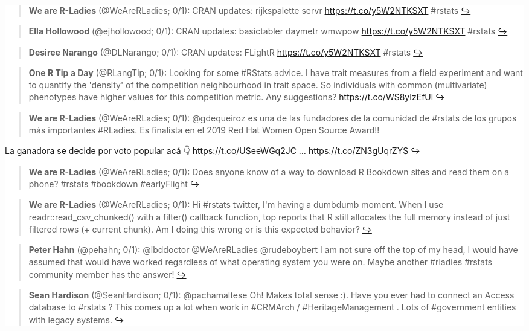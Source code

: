 


> **We are R-Ladies** (@WeAreRLadies; 0/1): CRAN updates: rijkspalette servr https://t.co/y5W2NTKSXT #rstats  [&#8618;](https://twitter.com/dataandme/status/1093570677477654529)




> **Ella Hollowood** (@ejhollowood; 0/1): CRAN updates: basictabler daymetr wmwpow https://t.co/y5W2NTKSXT #rstats  [&#8618;](https://twitter.com/dataandme/status/1093600877099794436)




> **Desiree Narango** (@DLNarango; 0/1): CRAN updates: FLightR https://t.co/y5W2NTKSXT #rstats  [&#8618;](https://twitter.com/dataandme/status/1093585752292839424)




> **One R Tip a Day** (@RLangTip; 0/1): Looking for some #RStats advice. I have trait measures from a field experiment and want to quantify the 'density' of the competition neighbourhood in trait space. So individuals with common (multivariate) phenotypes have higher values for this competition metric. Any suggestions? https://t.co/WS8yIzEfUl  [&#8618;](https://twitter.com/dataandme/status/1093638223069237248)




> **We are R-Ladies** (@WeAreRLadies; 0/1): @gdequeiroz es una de las fundadores de la comunidad de #rstats de los grupos más importantes  #RLadies. Es finalista en el 2019 Red Hat Women Open Source Award!!
>
La ganadora se decide por voto popular acá 👇
https://t.co/USeeWGq2JC … https://t.co/ZN3gUqrZYS  [&#8618;](https://twitter.com/dataandme/status/1093636706316795906)




> **We are R-Ladies** (@WeAreRLadies; 0/1): Does anyone know of a way to download R Bookdown sites and read them on a phone? #rstats #bookdown #earlyFlight  [&#8618;](https://twitter.com/dataandme/status/1093632956143493121)




> **We are R-Ladies** (@WeAreRLadies; 0/1): Hi #rstats twitter, I'm having a dumbdumb moment. When I use readr::read_csv_chunked() with a filter() callback function, top reports that R still allocates the full memory instead of just filtered rows (+ current chunk). Am I doing this wrong or is this expected behavior?  [&#8618;](https://twitter.com/dataandme/status/1093631359334080512)




> **Peter Hahn** (@pehahn; 0/1): @ibddoctor @WeAreRLadies @rudeboybert I am not sure off the top of my head, I would have assumed that would have worked regardless of what operating system you were on. Maybe another #rladies #rstats community member has the answer!  [&#8618;](https://twitter.com/dataandme/status/1093625071053258752)




> **Sean Hardison** (@SeanHardison; 0/1): @pachamaltese Oh! Makes total sense :). Have you ever had to connect an Access database to #rstats ? This comes up a lot when work in #CRMArch / #HeritageManagement . Lots of #government entities with legacy systems.  [&#8618;](https://twitter.com/dataandme/status/1093619926672142337)
